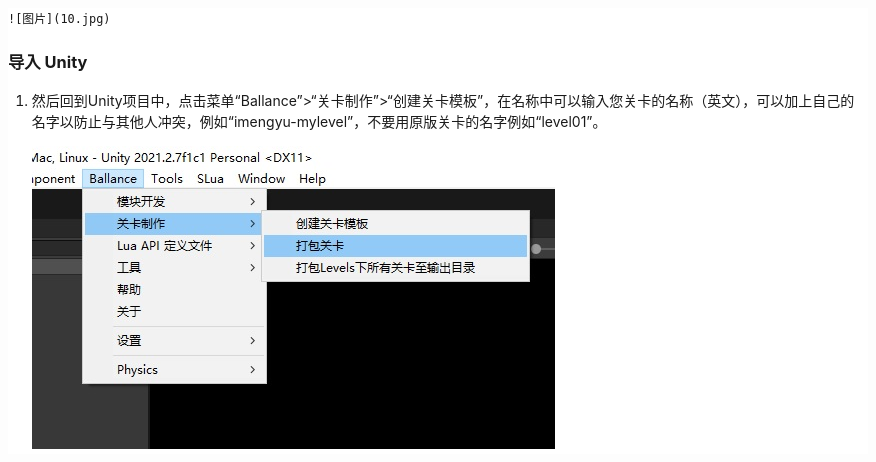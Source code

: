     ![图片](10.jpg)

### 导入 Unity

1. 然后回到Unity项目中，点击菜单“Ballance”>“关卡制作”>“创建关卡模板”，在名称中可以输入您关卡的名称（英文），可以加上自己的名字以防止与其他人冲突，例如“imengyu-mylevel”，不要用原版关卡的名字例如“level01”。

    ![图片](11.jpg)
